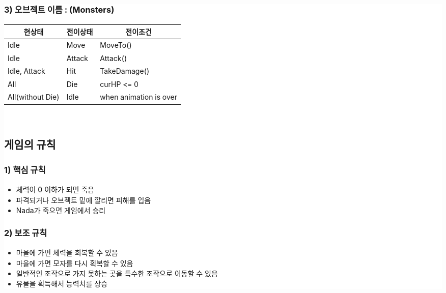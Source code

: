 ### 3) 오브젝트 이름 : (Monsters)
<table>
<thead>
<tr>
<th>현상태</th>
<th>전이상태</th>
<th>전이조건</th>
</tr>
</thead>
<tbody>
<tr>
<td>Idle</td>
<td>Move</td>
<td>MoveTo()</td>
</tr>
<tr>
<td>Idle</td>
<td>Attack</td>
<td>Attack()</td>
</tr>
<tr>
<td>Idle, Attack</td>
<td>Hit</td>
<td>TakeDamage()</td>
</tr>
<tr>
<td>All</td>
<td>Die</td>
<td>curHP &lt;= 0</td>
</tr>
<tr>
<td>All(without Die)</td>
<td>Idle</td>
<td>when animation is over</td>
</tr>
</tbody>
</table>
<br>

## 게임의 규칙

### 1) 핵심 규칙
- 체력이 0 이하가 되면 죽음
- 파격되거나 오브젝트 밑에 깔리면 피해를 입음
- Nada가 죽으면 게임에서 승리

### 2) 보조 규칙
- 마을에 가면 체력을 회복할 수 있음
- 마을에 가면 모자를 다시 획복할 수 있음
- 일반적인 조작으로 가지 못하는 곳을 특수한 조작으로 이동할 수 있음
- 유물을 획득해서 능력치를 상승
